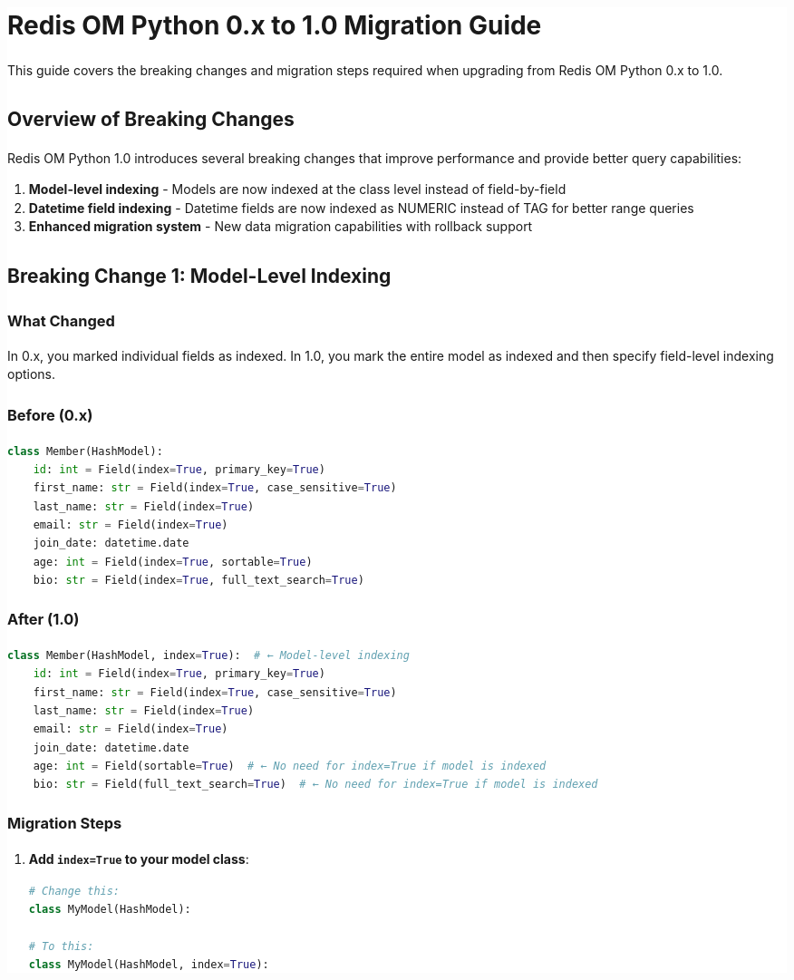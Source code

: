 # Redis OM Python 0.x to 1.0 Migration Guide

This guide covers the breaking changes and migration steps required when upgrading from Redis OM Python 0.x to 1.0.

## Overview of Breaking Changes

Redis OM Python 1.0 introduces several breaking changes that improve performance and provide better query capabilities:

1. **Model-level indexing** - Models are now indexed at the class level instead of field-by-field
2. **Datetime field indexing** - Datetime fields are now indexed as NUMERIC instead of TAG for better range queries
3. **Enhanced migration system** - New data migration capabilities with rollback support

## Breaking Change 1: Model-Level Indexing

### What Changed

In 0.x, you marked individual fields as indexed. In 1.0, you mark the entire model as indexed and then specify field-level indexing options.

### Before (0.x)
```python
class Member(HashModel):
    id: int = Field(index=True, primary_key=True)
    first_name: str = Field(index=True, case_sensitive=True)
    last_name: str = Field(index=True)
    email: str = Field(index=True)
    join_date: datetime.date
    age: int = Field(index=True, sortable=True)
    bio: str = Field(index=True, full_text_search=True)
```

### After (1.0)
```python
class Member(HashModel, index=True):  # ← Model-level indexing
    id: int = Field(index=True, primary_key=True)
    first_name: str = Field(index=True, case_sensitive=True)
    last_name: str = Field(index=True)
    email: str = Field(index=True)
    join_date: datetime.date
    age: int = Field(sortable=True)  # ← No need for index=True if model is indexed
    bio: str = Field(full_text_search=True)  # ← No need for index=True if model is indexed
```

### Migration Steps

1. **Add `index=True` to your model class**:
   ```python
   # Change this:
   class MyModel(HashModel):
   
   # To this:
   class MyModel(HashModel, index=True):
   ```
